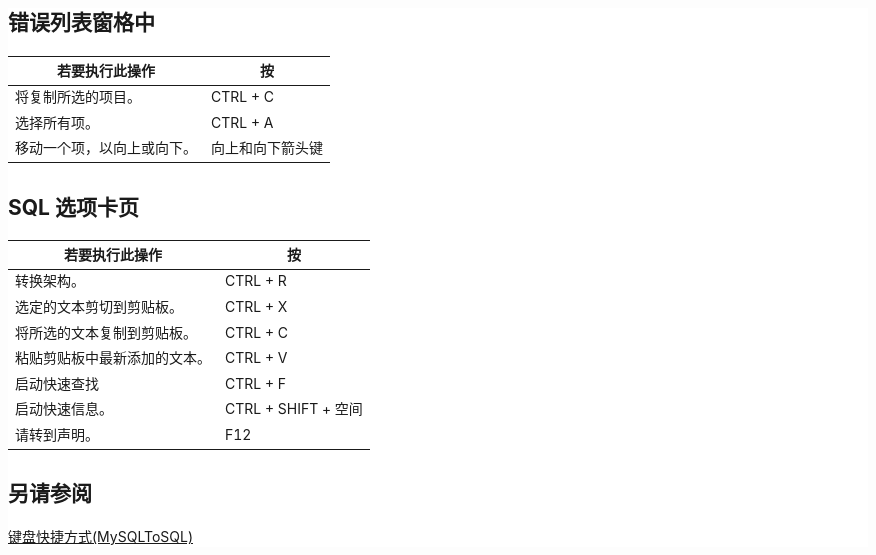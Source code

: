 ## <a name="error-list-pane"></a>错误列表窗格中  
  
|若要执行此操作|按|  
|--------------|---------|  
|将复制所选的项目。|CTRL + C|  
|选择所有项。|CTRL + A|  
|移动一个项，以向上或向下。|向上和向下箭头键|  
  
## <a name="sql-tab-page"></a>SQL 选项卡页  
  
|若要执行此操作|按|  
|--------------|---------|  
|转换架构。|CTRL + R|  
|选定的文本剪切到剪贴板。|CTRL + X|  
|将所选的文本复制到剪贴板。|CTRL + C|  
|粘贴剪贴板中最新添加的文本。|CTRL + V|  
|启动快速查找|CTRL + F|  
|启动快速信息。|CTRL + SHIFT + 空间|  
|请转到声明。|F12|  
  
## <a name="see-also"></a>另请参阅  
[键盘快捷方式&#40;MySQLToSQL&#41;](../../ssma/mysql/shortcut-keys-mysqltosql.md)  
  
